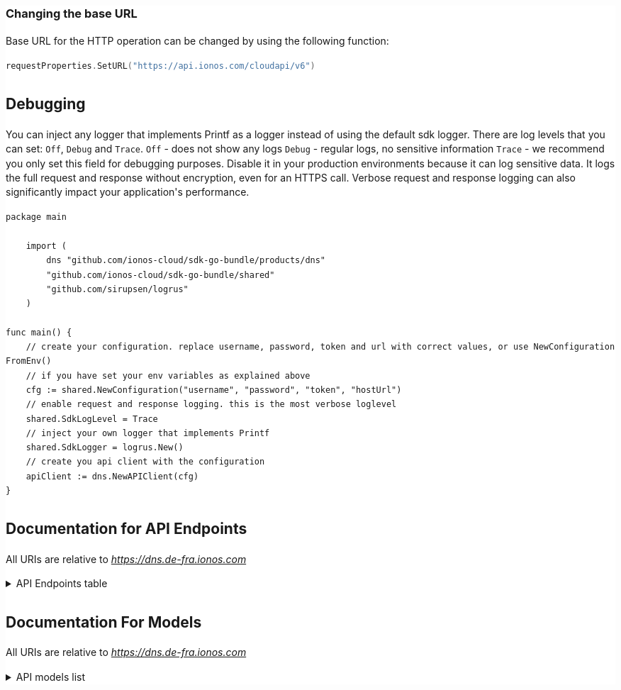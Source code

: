 ### Changing the base URL

Base URL for the HTTP operation can be changed by using the following function:

```go
requestProperties.SetURL("https://api.ionos.com/cloudapi/v6")
```

## Debugging

You can inject any logger that implements Printf as a logger
instead of using the default sdk logger.
There are log levels that you can set: `Off`, `Debug` and `Trace`.
`Off` - does not show any logs
`Debug` - regular logs, no sensitive information
`Trace` - we recommend you only set this field for debugging purposes. Disable it in your production environments because it can log sensitive data.
          It logs the full request and response without encryption, even for an HTTPS call. Verbose request and response logging can also significantly impact your application's performance.


```golang
package main

    import (
        dns "github.com/ionos-cloud/sdk-go-bundle/products/dns"
        "github.com/ionos-cloud/sdk-go-bundle/shared"
        "github.com/sirupsen/logrus"
    )

func main() {
    // create your configuration. replace username, password, token and url with correct values, or use NewConfigurationFromEnv()
    // if you have set your env variables as explained above
    cfg := shared.NewConfiguration("username", "password", "token", "hostUrl")
    // enable request and response logging. this is the most verbose loglevel
    shared.SdkLogLevel = Trace
    // inject your own logger that implements Printf
    shared.SdkLogger = logrus.New()
    // create you api client with the configuration
    apiClient := dns.NewAPIClient(cfg)
}
```

## Documentation for API Endpoints

All URIs are relative to *https://dns.de-fra.ionos.com*
<details ><summary title="Click to toggle">API Endpoints table</summary></details>

## Documentation For Models

All URIs are relative to *https://dns.de-fra.ionos.com*
<details ><summary title="Click to toggle">API models list</summary></details>